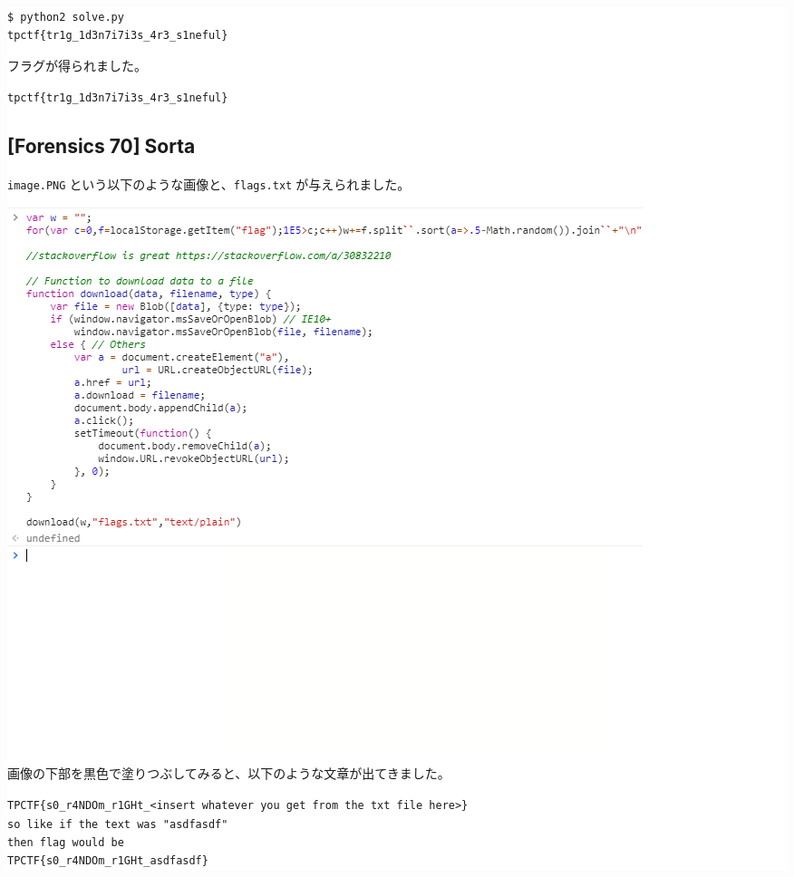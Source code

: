 ```
$ python2 solve.py
tpctf{tr1g_1d3n7i7i3s_4r3_s1neful}
```

フラグが得られました。

```
tpctf{tr1g_1d3n7i7i3s_4r3_s1neful}
```

## [Forensics 70] Sorta

`image.PNG` という以下のような画像と、`flags.txt` が与えられました。

![image.PNG](../images/2017-12-07_3.png)

画像の下部を黒色で塗りつぶしてみると、以下のような文章が出てきました。

```
TPCTF{s0_r4NDOm_r1GHt_<insert whatever you get from the txt file here>}
so like if the text was "asdfasdf"
then flag would be
TPCTF{s0_r4NDOm_r1GHt_asdfasdf}
```
